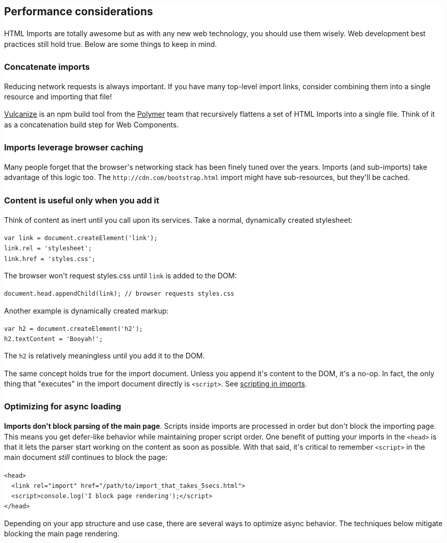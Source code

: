 <h2 id="performance">Performance considerations</h2>

HTML Imports are totally awesome but as with any new web technology, you should
use them wisely. Web development best practices still hold true. Below are some things to keep in mind.

<h3 id="perf-concat">Concatenate imports</h3>

Reducing network requests is always important. If you have many top-level import
links, consider combining them into a single resource and importing that file!

[Vulcanize](https://github.com/Polymer/vulcanize) is an npm build tool from the [Polymer](http://www.polymer-project.org/) team that recursively flattens a set of HTML Imports into a single file. Think of it as a concatenation build step for Web Components.

<h3 id="perf-caching">Imports leverage browser caching</h3>

Many people forget that the browser's networking stack has been finely tuned over the years. Imports (and sub-imports) take advantage of this logic too. The `http://cdn.com/bootstrap.html` import might have sub-resources, but they'll be cached.

<h3 id="perf-inert">Content is useful only when you add it</h3>

Think of content as inert until you call upon its services. Take a normal, dynamically created stylesheet:

    var link = document.createElement('link');
    link.rel = 'stylesheet';
    link.href = 'styles.css';

The browser won't request styles.css until `link` is added to the DOM:

    document.head.appendChild(link); // browser requests styles.css

Another example is dynamically created markup:

    var h2 = document.createElement('h2');
    h2.textContent = 'Booyah!';

The `h2` is relatively meaningless until you add it to the DOM.

The same concept holds true for the import document. Unless you append it's content to the DOM, it's a no-op. In fact, the only thing that "executes" in the import document directly is `<script>`. See [scripting in imports](#includejs).

<h3 id="perf-parsing">Optimizing for async loading</h3>

**Imports don't block parsing of the main page**. Scripts inside imports are processed in order but don't block the importing page. This means you get defer-like behavior while maintaining proper script order. One benefit of putting your imports in the `<head>` is that it lets the parser start working on the content as soon as possible. With that said, it's critical to remember `<script>` in the main document *still* continues to block the page:

    <head>
      <link rel="import" href="/path/to/import_that_takes_5secs.html">
      <script>console.log('I block page rendering');</script>
    </head>

Depending on your app structure and use case, there are several ways to optimize async behavior. The techniques below mitigate blocking the main page rendering.
